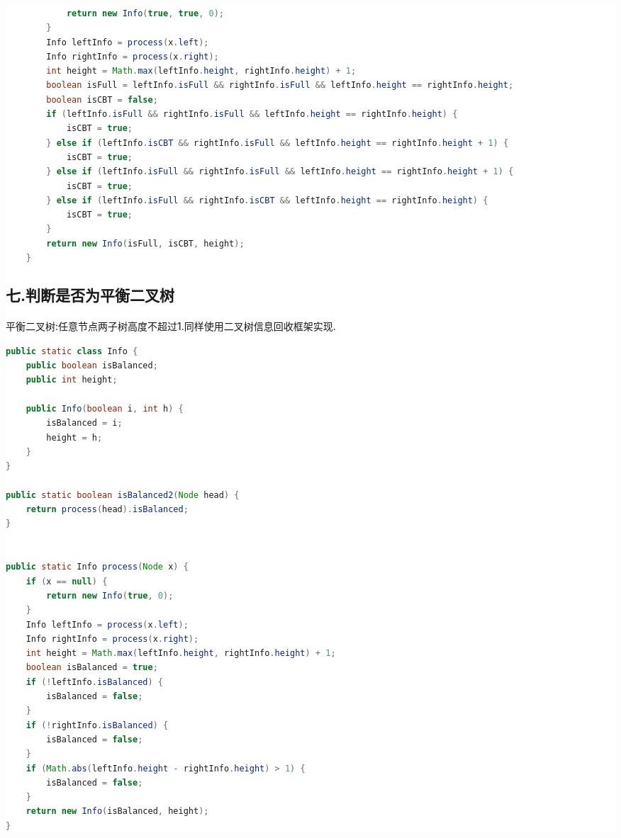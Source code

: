 ```Java
            return new Info(true, true, 0);
        }
        Info leftInfo = process(x.left);
        Info rightInfo = process(x.right);
        int height = Math.max(leftInfo.height, rightInfo.height) + 1;
        boolean isFull = leftInfo.isFull && rightInfo.isFull && leftInfo.height == rightInfo.height;
        boolean isCBT = false;
        if (leftInfo.isFull && rightInfo.isFull && leftInfo.height == rightInfo.height) {
            isCBT = true;
        } else if (leftInfo.isCBT && rightInfo.isFull && leftInfo.height == rightInfo.height + 1) {
            isCBT = true;
        } else if (leftInfo.isFull && rightInfo.isFull && leftInfo.height == rightInfo.height + 1) {
            isCBT = true;
        } else if (leftInfo.isFull && rightInfo.isCBT && leftInfo.height == rightInfo.height) {
            isCBT = true;
        }
        return new Info(isFull, isCBT, height);
    }
```

## 七.判断是否为平衡二叉树

平衡二叉树:任意节点两子树高度不超过1.同样使用二叉树信息回收框架实现.

```Java
public static class Info {
    public boolean isBalanced;
    public int height;

    public Info(boolean i, int h) {
        isBalanced = i;
        height = h;
    }
}

public static boolean isBalanced2(Node head) {
    return process(head).isBalanced;
}


public static Info process(Node x) {
    if (x == null) {
        return new Info(true, 0);
    }
    Info leftInfo = process(x.left);
    Info rightInfo = process(x.right);
    int height = Math.max(leftInfo.height, rightInfo.height) + 1;
    boolean isBalanced = true;
    if (!leftInfo.isBalanced) {
        isBalanced = false;
    }
    if (!rightInfo.isBalanced) {
        isBalanced = false;
    }
    if (Math.abs(leftInfo.height - rightInfo.height) > 1) {
        isBalanced = false;
    }
    return new Info(isBalanced, height);
}
```
